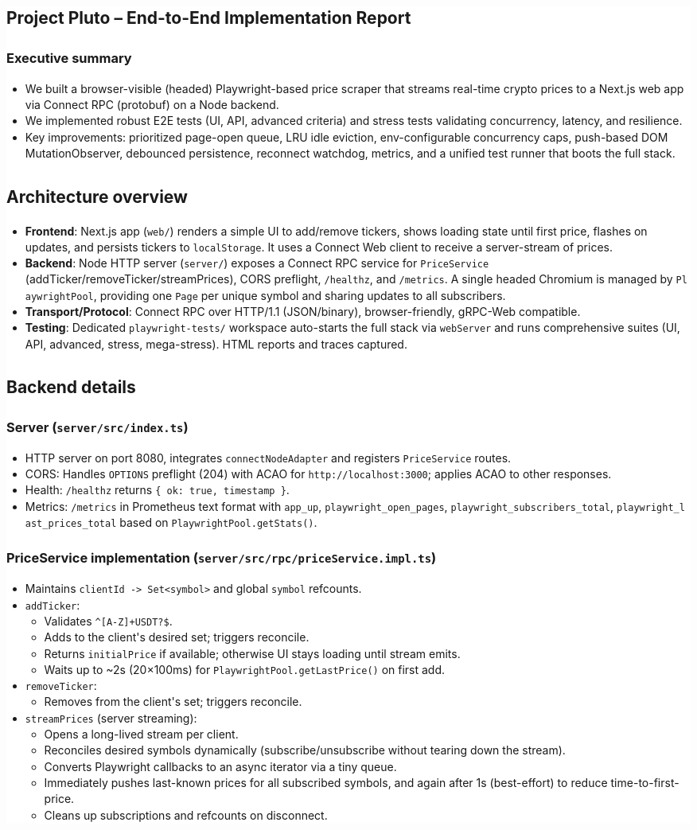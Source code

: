 ## Project Pluto – End-to-End Implementation Report

### Executive summary
- We built a browser-visible (headed) Playwright-based price scraper that streams real-time crypto prices to a Next.js web app via Connect RPC (protobuf) on a Node backend.
- We implemented robust E2E tests (UI, API, advanced criteria) and stress tests validating concurrency, latency, and resilience.
- Key improvements: prioritized page-open queue, LRU idle eviction, env-configurable concurrency caps, push-based DOM MutationObserver, debounced persistence, reconnect watchdog, metrics, and a unified test runner that boots the full stack.

## Architecture overview
- **Frontend**: Next.js app (`web/`) renders a simple UI to add/remove tickers, shows loading state until first price, flashes on updates, and persists tickers to `localStorage`. It uses a Connect Web client to receive a server-stream of prices.
- **Backend**: Node HTTP server (`server/`) exposes a Connect RPC service for `PriceService` (addTicker/removeTicker/streamPrices), CORS preflight, `/healthz`, and `/metrics`. A single headed Chromium is managed by `PlaywrightPool`, providing one `Page` per unique symbol and sharing updates to all subscribers.
- **Transport/Protocol**: Connect RPC over HTTP/1.1 (JSON/binary), browser-friendly, gRPC-Web compatible.
- **Testing**: Dedicated `playwright-tests/` workspace auto-starts the full stack via `webServer` and runs comprehensive suites (UI, API, advanced, stress, mega-stress). HTML reports and traces captured.

## Backend details
### Server (`server/src/index.ts`)
- HTTP server on port 8080, integrates `connectNodeAdapter` and registers `PriceService` routes.
- CORS: Handles `OPTIONS` preflight (204) with ACAO for `http://localhost:3000`; applies ACAO to other responses.
- Health: `/healthz` returns `{ ok: true, timestamp }`.
- Metrics: `/metrics` in Prometheus text format with `app_up`, `playwright_open_pages`, `playwright_subscribers_total`, `playwright_last_prices_total` based on `PlaywrightPool.getStats()`.

### PriceService implementation (`server/src/rpc/priceService.impl.ts`)
- Maintains `clientId -> Set<symbol>` and global `symbol` refcounts.
- `addTicker`:
  - Validates `^[A-Z]+USDT?$`.
  - Adds to the client's desired set; triggers reconcile.
  - Returns `initialPrice` if available; otherwise UI stays loading until stream emits.
  - Waits up to ~2s (20×100ms) for `PlaywrightPool.getLastPrice()` on first add.
- `removeTicker`:
  - Removes from the client's set; triggers reconcile.
- `streamPrices` (server streaming):
  - Opens a long-lived stream per client.
  - Reconciles desired symbols dynamically (subscribe/unsubscribe without tearing down the stream).
  - Converts Playwright callbacks to an async iterator via a tiny queue.
  - Immediately pushes last-known prices for all subscribed symbols, and again after 1s (best-effort) to reduce time-to-first-price.
  - Cleans up subscriptions and refcounts on disconnect.
